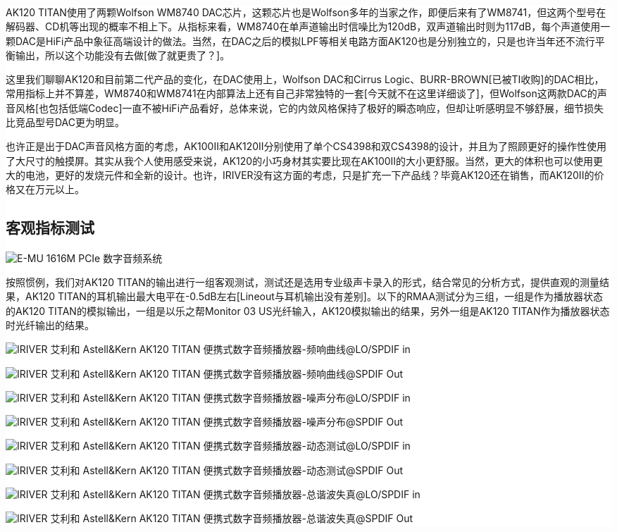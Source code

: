 

AK120 TITAN使用了两颗Wolfson WM8740 DAC芯片，这颗芯片也是Wolfson多年的当家之作，即便后来有了WM8741，但这两个型号在解码器、CD机等出现的概率不相上下。从指标来看，WM8740在单声道输出时信噪比为120dB，双声道输出时则为117dB，每个声道使用一颗DAC是HiFi产品中象征高端设计的做法。当然，在DAC之后的模拟LPF等相关电路方面AK120也是分别独立的，只是也许当年还不流行平衡输出，所以这个功能没有去做[做了就更贵了？]。



这里我们聊聊AK120和目前第二代产品的变化，在DAC使用上，Wolfson DAC和Cirrus Logic、BURR-BROWN[已被TI收购]的DAC相比，常用指标上并不算差，WM8740和WM8741在内部算法上还有自己非常独特的一套[今天就不在这里详细谈了]，但Wolfson这两款DAC的声音风格[也包括低端Codec]一直不被HiFi产品看好，总体来说，它的内敛风格保持了极好的瞬态响应，但却让听感明显不够舒展，细节损失比竞品型号DAC更为明显。



也许正是出于DAC声音风格方面的考虑，AK100II和AK120II分别使用了单个CS4398和双CS4398的设计，并且为了照顾更好的操作性使用了大尺寸的触摸屏。其实从我个人使用感受来说，AK120的小巧身材其实要比现在AK100II的大小更舒服。当然，更大的体积也可以使用更大的电池，更好的发烧元件和全新的设计。也许，IRIVER没有这方面的考虑，只是扩充一下产品线？毕竟AK120还在销售，而AK120II的价格又在万元以上。



## 客观指标测试



![E-MU 1616M PCIe 数字音频系统](https://images.soomal.cc/images/doc/20101204/00008507.webp)



按照惯例，我们对AK120 TITAN的输出进行一组客观测试，测试还是选用专业级声卡录入的形式，结合常见的分析方式，提供直观的测量结果，AK120 TITAN的耳机输出最大电平在-0.5dB左右[Lineout与耳机输出没有差别]。以下的RMAA测试分为三组，一组是作为播放器状态的AK120 TITAN的模拟输出，一组是以乐之帮Monitor 03 US光纤输入，AK120模拟输出的结果，另外一组是AK120 TITAN作为播放器状态时光纤输出的结果。



![IRIVER 艾利和 Astell&Kern AK120 TITAN 便携式数字音频播放器-频响曲线@LO/SPDIF in](https://images.soomal.cc/images/doc/20150413/00050763_01.webp)



![IRIVER 艾利和 Astell&Kern AK120 TITAN 便携式数字音频播放器-频响曲线@SPDIF Out](https://images.soomal.cc/images/doc/20150413/00050770_01.webp)



![IRIVER 艾利和 Astell&Kern AK120 TITAN 便携式数字音频播放器-噪声分布@LO/SPDIF in](https://images.soomal.cc/images/doc/20150413/00050764_01.webp)



![IRIVER 艾利和 Astell&Kern AK120 TITAN 便携式数字音频播放器-噪声分布@SPDIF Out](https://images.soomal.cc/images/doc/20150413/00050771_01.webp)



![IRIVER 艾利和 Astell&Kern AK120 TITAN 便携式数字音频播放器-动态测试@LO/SPDIF in](https://images.soomal.cc/images/doc/20150413/00050765_01.webp)



![IRIVER 艾利和 Astell&Kern AK120 TITAN 便携式数字音频播放器-动态测试@SPDIF Out](https://images.soomal.cc/images/doc/20150413/00050772_01.webp)



![IRIVER 艾利和 Astell&Kern AK120 TITAN 便携式数字音频播放器-总谐波失真@LO/SPDIF in](https://images.soomal.cc/images/doc/20150413/00050767_01.webp)



![IRIVER 艾利和 Astell&Kern AK120 TITAN 便携式数字音频播放器-总谐波失真@SPDIF Out](https://images.soomal.cc/images/doc/20150413/00050773_01.webp)
